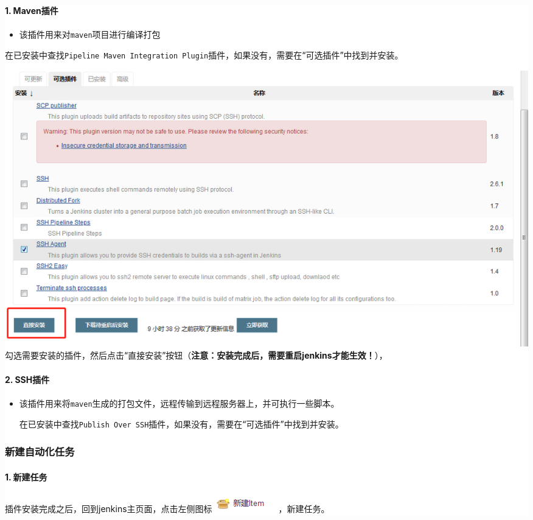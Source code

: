 
#### 1. Maven插件

* 该插件用来对`maven`项目进行编译打包

在已安装中查找`Pipeline Maven Integration Plugin`插件，如果没有，需要在“可选插件”中找到并安装。

![1581854739197](../../static/img/server/jekins/1581854739197.png)勾选需要安装的插件，然后点击“直接安装”按钮（**注意：安装完成后，需要重启jenkins才能生效！**），

#### 2. SSH插件

* 该插件用来将`maven`生成的打包文件，远程传输到远程服务器上，并可执行一些脚本。

  在已安装中查找`Publish Over SSH`插件，如果没有，需要在“可选插件”中找到并安装。

### 新建自动化任务

#### 1. 新建任务

插件安装完成之后，回到jenkins主页面，点击左侧图标![1581923736982](../../static/img/server/jekins/1581923736982.png)，新建任务。
